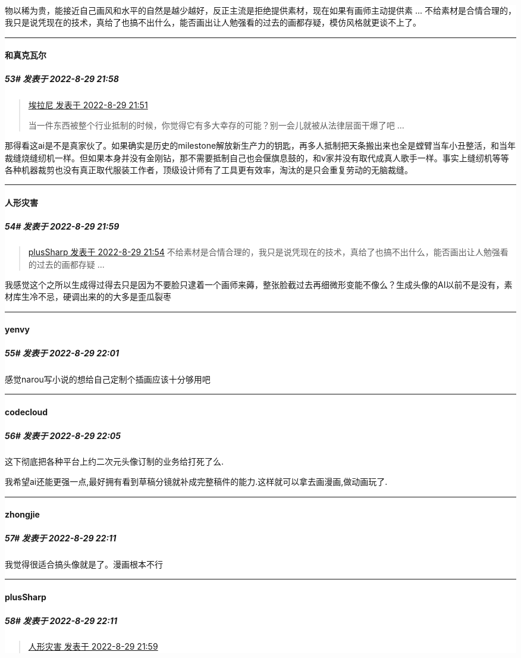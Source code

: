 物以稀为贵，能接近自己画风和水平的自然是越少越好，反正主流是拒绝提供素材，现在如果有画师主动提供素 ...</blockquote>
不给素材是合情合理的，我只是说凭现在的技术，真给了也搞不出什么，能否画出让人勉强看的过去的画都存疑，模仿风格就更谈不上了。

*****

####  和真克瓦尔  
##### 53#       发表于 2022-8-29 21:58

<blockquote><a href="httphttps://bbs.saraba1st.com/2b/forum.php?mod=redirect&amp;goto=findpost&amp;pid=57265830&amp;ptid=2089869" target="_blank">埃拉尼 发表于 2022-8-29 21:51</a>

当一件东西被整个行业抵制的时候，你觉得它有多大幸存的可能？别一会儿就被从法律层面干爆了吧 ...</blockquote>
那得看这ai是不是真家伙了。如果确实是历史的milestone解放新生产力的钥匙，再多人抵制把天条搬出来也全是螳臂当车小丑整活，和当年裁缝烧缝纫机一样。但如果本身并没有金刚钻，那不需要抵制自己也会偃旗息鼓的，和v家并没有取代成真人歌手一样。事实上缝纫机等等各种机器裁剪也没有真正取代服装工作者，顶级设计师有了工具更有效率，淘汰的是只会重复劳动的无脑裁缝。

*****

####  人形灾害  
##### 54#       发表于 2022-8-29 21:59

<blockquote><a href="httphttps://bbs.saraba1st.com/2b/forum.php?mod=redirect&amp;goto=findpost&amp;pid=57265855&amp;ptid=2089869" target="_blank">plusSharp 发表于 2022-8-29 21:54</a>
不给素材是合情合理的，我只是说凭现在的技术，真给了也搞不出什么，能否画出让人勉强看的过去的画都存疑 ...</blockquote>
我感觉这个之所以生成得过得去只是因为不要脸只逮着一个画师来薅，整张脸截过去再细微形变能不像么？生成头像的AI以前不是没有，素材库生冷不忌，硬调出来的的大多是歪瓜裂枣

*****

####  yenvy  
##### 55#       发表于 2022-8-29 22:01

感觉narou写小说的想给自己定制个插画应该十分够用吧

*****

####  codecloud  
##### 56#       发表于 2022-8-29 22:05

这下彻底把各种平台上约二次元头像订制的业务给打死了么.

我希望ai还能更强一点,最好拥有看到草稿分镜就补成完整稿件的能力.这样就可以拿去画漫画,做动画玩了.

*****

####  zhongjie  
##### 57#       发表于 2022-8-29 22:11

我觉得很适合搞头像就是了。漫画根本不行

*****

####  plusSharp  
##### 58#       发表于 2022-8-29 22:11

<blockquote><a href="httphttps://bbs.saraba1st.com/2b/forum.php?mod=redirect&amp;goto=findpost&amp;pid=57265921&amp;ptid=2089869" target="_blank">人形灾害 发表于 2022-8-29 21:59</a>
